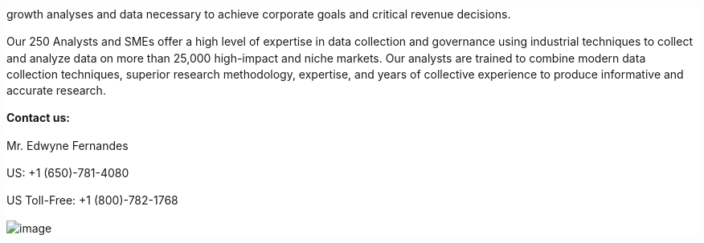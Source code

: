 growth analyses and data necessary to achieve corporate goals and critical revenue decisions.</p><p id="" class="">Our 250 Analysts and SMEs offer a high level of expertise in data collection and governance using industrial techniques to collect and analyze data on more than 25,000 high-impact and niche markets. Our analysts are trained to combine modern data collection techniques, superior research methodology, expertise, and years of collective experience to produce informative and accurate research.</p><p id="" class=""><strong>Contact us:</strong></p><p id="" class="">Mr. Edwyne Fernandes</p><p id="" class="">US: +1 (650)-781-4080</p><p id="" class="">US Toll-Free: +1 (800)-782-1768</p>
![image](https://github.com/user-attachments/assets/ae239413-cbd2-4af1-8458-977d455401c3)
